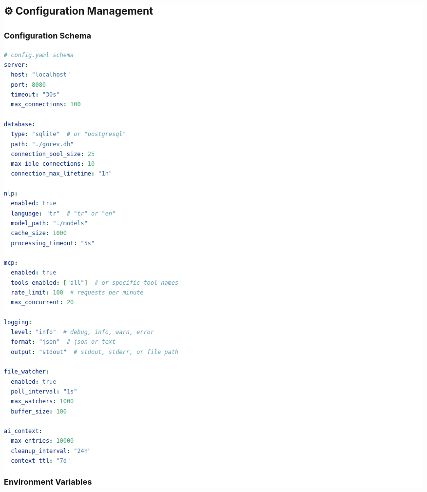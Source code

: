 
## ⚙️ Configuration Management

### Configuration Schema

```yaml
# config.yaml schema
server:
  host: "localhost"
  port: 8080
  timeout: "30s"
  max_connections: 100
  
database:
  type: "sqlite"  # or "postgresql"
  path: "./gorev.db"
  connection_pool_size: 25
  max_idle_connections: 10
  connection_max_lifetime: "1h"
  
nlp:
  enabled: true
  language: "tr"  # "tr" or "en"
  model_path: "./models"
  cache_size: 1000
  processing_timeout: "5s"
  
mcp:
  enabled: true
  tools_enabled: ["all"]  # or specific tool names
  rate_limit: 100  # requests per minute
  max_concurrent: 20
  
logging:
  level: "info"  # debug, info, warn, error
  format: "json"  # json or text
  output: "stdout"  # stdout, stderr, or file path
  
file_watcher:
  enabled: true
  poll_interval: "1s"
  max_watchers: 1000
  buffer_size: 100

ai_context:
  max_entries: 10000
  cleanup_interval: "24h"
  context_ttl: "7d"
```

### Environment Variables
